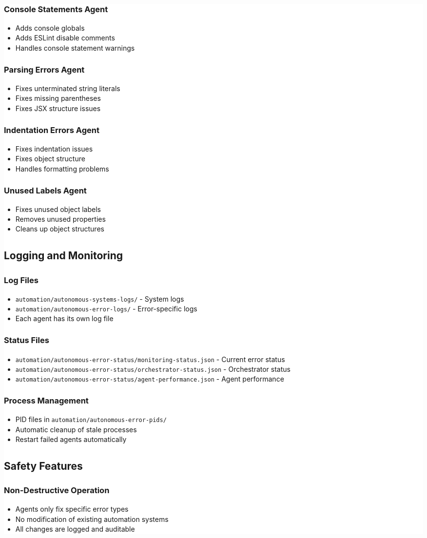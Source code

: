 ### Console Statements Agent

- Adds console globals
- Adds ESLint disable comments
- Handles console statement warnings

### Parsing Errors Agent

- Fixes unterminated string literals
- Fixes missing parentheses
- Fixes JSX structure issues

### Indentation Errors Agent

- Fixes indentation issues
- Fixes object structure
- Handles formatting problems

### Unused Labels Agent

- Fixes unused object labels
- Removes unused properties
- Cleans up object structures

## Logging and Monitoring

### Log Files

- `automation/autonomous-systems-logs/` - System logs
- `automation/autonomous-error-logs/` - Error-specific logs
- Each agent has its own log file

### Status Files

- `automation/autonomous-error-status/monitoring-status.json` - Current error status
- `automation/autonomous-error-status/orchestrator-status.json` - Orchestrator status
- `automation/autonomous-error-status/agent-performance.json` - Agent performance

### Process Management

- PID files in `automation/autonomous-error-pids/`
- Automatic cleanup of stale processes
- Restart failed agents automatically

## Safety Features

### Non-Destructive Operation

- Agents only fix specific error types
- No modification of existing automation systems
- All changes are logged and auditable
